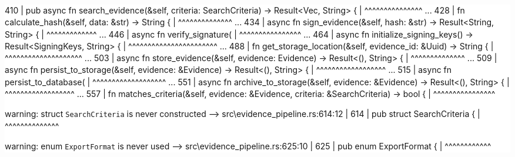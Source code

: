 410 |     pub async fn search_evidence(&self, criteria: SearchCriteria) -> Result<Vec<Evidence>, String> {
    |                  ^^^^^^^^^^^^^^^
...
428 |     fn calculate_hash(&self, data: &str) -> String {
    |        ^^^^^^^^^^^^^^
...
434 |     async fn sign_evidence(&self, hash: &str) -> Result<String, String> {
    |              ^^^^^^^^^^^^^
...
446 |     async fn verify_signature(
    |              ^^^^^^^^^^^^^^^^
...
464 |     async fn initialize_signing_keys() -> Result<SigningKeys, String> {
    |              ^^^^^^^^^^^^^^^^^^^^^^^
...
488 |     fn get_storage_location(&self, evidence_id: &Uuid) -> String {
    |        ^^^^^^^^^^^^^^^^^^^^
...
503 |     async fn store_evidence(&self, evidence: Evidence) -> Result<(), String> {
    |              ^^^^^^^^^^^^^^
...
509 |     async fn persist_to_storage(&self, evidence: &Evidence) -> Result<(), String> {
    |              ^^^^^^^^^^^^^^^^^^
...
515 |     async fn persist_to_database(
    |              ^^^^^^^^^^^^^^^^^^^
...
551 |     async fn archive_to_storage(&self, evidence: &Evidence) -> Result<(), String> {
    |              ^^^^^^^^^^^^^^^^^^
...
557 |     fn matches_criteria(&self, evidence: &Evidence, criteria: &SearchCriteria) -> bool {
    |        ^^^^^^^^^^^^^^^^

warning: struct `SearchCriteria` is never constructed
   --> src\evidence_pipeline.rs:614:12
    |
614 | pub struct SearchCriteria {
    |            ^^^^^^^^^^^^^^

warning: enum `ExportFormat` is never used
   --> src\evidence_pipeline.rs:625:10
    |
625 | pub enum ExportFormat {
    |          ^^^^^^^^^^^^
